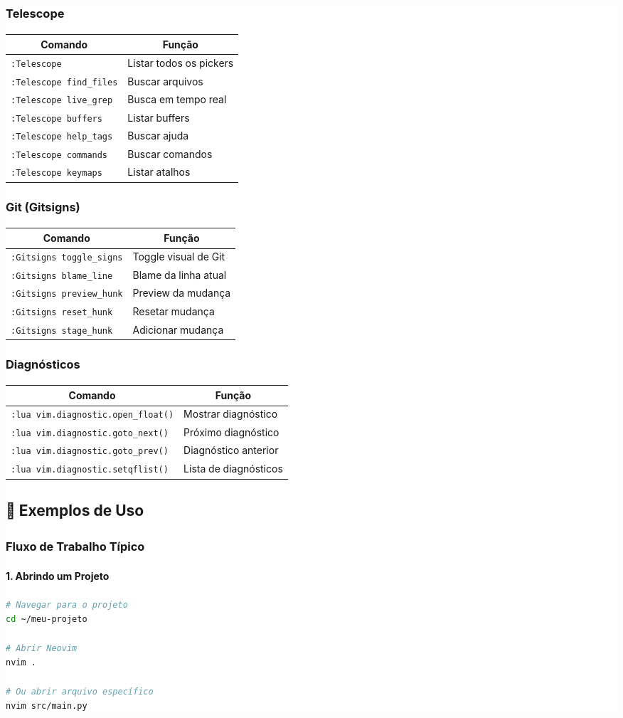### Telescope

| Comando | Função |
|---------|---------|
| `:Telescope` | Listar todos os pickers |
| `:Telescope find_files` | Buscar arquivos |
| `:Telescope live_grep` | Busca em tempo real |
| `:Telescope buffers` | Listar buffers |
| `:Telescope help_tags` | Buscar ajuda |
| `:Telescope commands` | Buscar comandos |
| `:Telescope keymaps` | Listar atalhos |

### Git (Gitsigns)

| Comando | Função |
|---------|---------|
| `:Gitsigns toggle_signs` | Toggle visual de Git |
| `:Gitsigns blame_line` | Blame da linha atual |
| `:Gitsigns preview_hunk` | Preview da mudança |
| `:Gitsigns reset_hunk` | Resetar mudança |
| `:Gitsigns stage_hunk` | Adicionar mudança |

### Diagnósticos

| Comando | Função |
|---------|---------|
| `:lua vim.diagnostic.open_float()` | Mostrar diagnóstico |
| `:lua vim.diagnostic.goto_next()` | Próximo diagnóstico |
| `:lua vim.diagnostic.goto_prev()` | Diagnóstico anterior |
| `:lua vim.diagnostic.setqflist()` | Lista de diagnósticos |

## 🧪 Exemplos de Uso

### Fluxo de Trabalho Típico

#### 1. Abrindo um Projeto
```bash
# Navegar para o projeto
cd ~/meu-projeto

# Abrir Neovim
nvim .

# Ou abrir arquivo específico
nvim src/main.py
```
